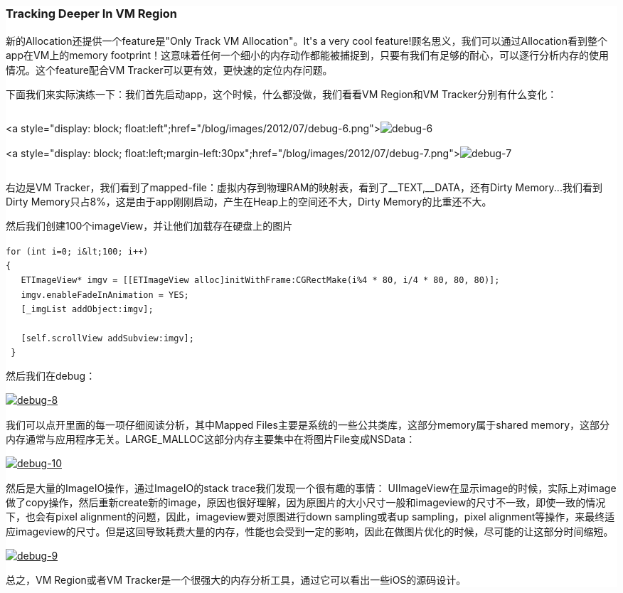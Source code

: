 <h3>Tracking Deeper In VM Region</h3>

新的Allocation还提供一个feature是"Only Track VM Allocation"。It's a very cool feature!顾名思义，我们可以通过Allocation看到整个app在VM上的memory footprint！这意味着任何一个细小的内存动作都能被捕捉到，只要有我们有足够的耐心，可以逐行分析内存的使用情况。这个feature配合VM Tracker可以更有效，更快速的定位内存问题。

下面我们来实际演练一下：我们首先启动app，这个时候，什么都没做，我们看看VM Region和VM Tracker分别有什么变化：

<div style="overflow: hidden; width: 100%;"> 

<a style="display: block; float:left";href="/blog/images/2012/07/debug-6.png"><img src="/blog/images/2012/07/debug-6.png" alt="debug-6" width="529" height="258"/></a>

<a style="display: block; float:left;margin-left:30px";href="/blog/images/2012/07/debug-7.png"><img src="/blog/images/2012/07/debug-7.png" alt="debug-7" width="300" height="104"/></a>

</div>

右边是VM Tracker，我们看到了mapped-file：虚拟内存到物理RAM的映射表，看到了__TEXT,__DATA，还有Dirty Memory...我们看到Dirty Memory只占8%，这是由于app刚刚启动，产生在Heap上的空间还不大，Dirty Memory的比重还不大。

然后我们创建100个imageView，并让他们加载存在硬盘上的图片

```objc
for (int i=0; i&lt;100; i++) 
{        
   ETImageView* imgv = [[ETImageView alloc]initWithFrame:CGRectMake(i%4 * 80, i/4 * 80, 80, 80)];
   imgv.enableFadeInAnimation = YES;
   [_imgList addObject:imgv];
   
   [self.scrollView addSubview:imgv];
 }
```

然后我们在debug：

<a href="/blog/images/2012/07/debug-8.png"><img src="/blog/images/2012/07/debug-8.png" alt="debug-8" width="626" height="399"/></a>

我们可以点开里面的每一项仔细阅读分析，其中Mapped Files主要是系统的一些公共类库，这部分memory属于shared memory，这部分内存通常与应用程序无关。LARGE_MALLOC这部分内存主要集中在将图片File变成NSData：

<a href="/blog/images/2012/07/debug-10.png"><img src="/blog/images/2012/07/debug-10.png" alt="debug-10" width="337"/></a>

然后是大量的ImageIO操作，通过ImageIO的stack trace我们发现一个很有趣的事情：
UIImageView在显示image的时候，实际上对image做了copy操作，然后重新create新的image，原因也很好理解，因为原图片的大小尺寸一般和imageview的尺寸不一致，即使一致的情况下，也会有pixel alignment的问题，因此，imageview要对原图进行down sampling或者up sampling，pixel alignment等操作，来最终适应imageview的尺寸。但是这回导致耗费大量的内存，性能也会受到一定的影响，因此在做图片优化的时候，尽可能的让这部分时间缩短。

<a href="/blog/images/2012/07/debug-9.png"><img src="/blog/images/2012/07/debug-9.png" alt="debug-9" width="473" height="614"/></a>


总之，VM Region或者VM Tracker是一个很强大的内存分析工具，通过它可以看出一些iOS的源码设计。
